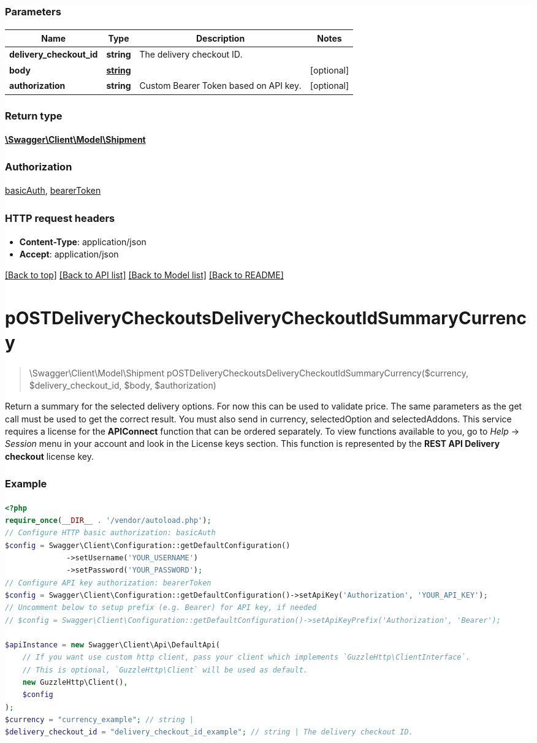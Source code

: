 ### Parameters

Name | Type | Description  | Notes
------------- | ------------- | ------------- | -------------
 **delivery_checkout_id** | **string**| The delivery checkout ID. |
 **body** | [**string**](../Model/string.md)|  | [optional]
 **authorization** | **string**| Custom Bearer Token based on API key. | [optional]

### Return type

[**\Swagger\Client\Model\Shipment**](../Model/Shipment.md)

### Authorization

[basicAuth](../../README.md#basicAuth), [bearerToken](../../README.md#bearerToken)

### HTTP request headers

 - **Content-Type**: application/json
 - **Accept**: application/json

[[Back to top]](#) [[Back to API list]](../../README.md#documentation-for-api-endpoints) [[Back to Model list]](../../README.md#documentation-for-models) [[Back to README]](../../README.md)

# **pOSTDeliveryCheckoutsDeliveryCheckoutIdSummaryCurrency**
> \Swagger\Client\Model\Shipment pOSTDeliveryCheckoutsDeliveryCheckoutIdSummaryCurrency($currency, $delivery_checkout_id, $body, $authorization)



Return a summary for the selected delivery options. For now this can be used to validate price. The same parameters as the get call must be used to get the correct result. You must also send in currency, selectedOption and selectedAddons.   This service requires a license for the **APIConnect** function that can be ordered separately. To view functions  available to you, go to *Help* -> *Session* menu in your account and look in the License keys section. This function is represented by the **REST API Delivery checkout** license key.

### Example
```php
<?php
require_once(__DIR__ . '/vendor/autoload.php');
// Configure HTTP basic authorization: basicAuth
$config = Swagger\Client\Configuration::getDefaultConfiguration()
              ->setUsername('YOUR_USERNAME')
              ->setPassword('YOUR_PASSWORD');
// Configure API key authorization: bearerToken
$config = Swagger\Client\Configuration::getDefaultConfiguration()->setApiKey('Authorization', 'YOUR_API_KEY');
// Uncomment below to setup prefix (e.g. Bearer) for API key, if needed
// $config = Swagger\Client\Configuration::getDefaultConfiguration()->setApiKeyPrefix('Authorization', 'Bearer');

$apiInstance = new Swagger\Client\Api\DefaultApi(
    // If you want use custom http client, pass your client which implements `GuzzleHttp\ClientInterface`.
    // This is optional, `GuzzleHttp\Client` will be used as default.
    new GuzzleHttp\Client(),
    $config
);
$currency = "currency_example"; // string | 
$delivery_checkout_id = "delivery_checkout_id_example"; // string | The delivery checkout ID.
```